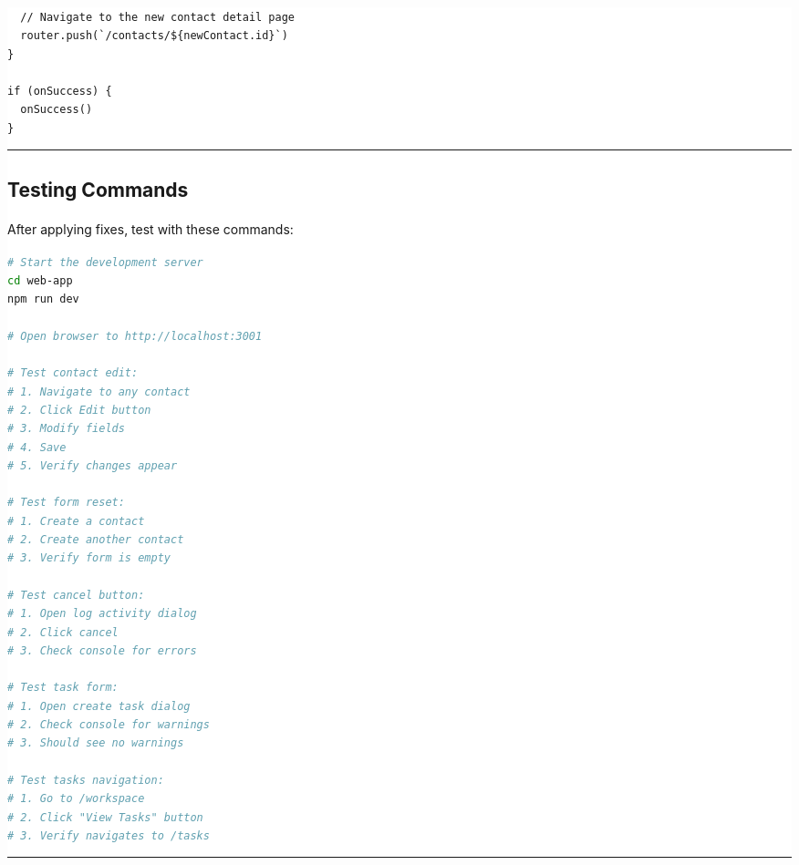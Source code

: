 ```tsx
  // Navigate to the new contact detail page
  router.push(`/contacts/${newContact.id}`)
}

if (onSuccess) {
  onSuccess()
}
```

---

## Testing Commands

After applying fixes, test with these commands:

```bash
# Start the development server
cd web-app
npm run dev

# Open browser to http://localhost:3001

# Test contact edit:
# 1. Navigate to any contact
# 2. Click Edit button
# 3. Modify fields
# 4. Save
# 5. Verify changes appear

# Test form reset:
# 1. Create a contact
# 2. Create another contact
# 3. Verify form is empty

# Test cancel button:
# 1. Open log activity dialog
# 2. Click cancel
# 3. Check console for errors

# Test task form:
# 1. Open create task dialog
# 2. Check console for warnings
# 3. Should see no warnings

# Test tasks navigation:
# 1. Go to /workspace
# 2. Click "View Tasks" button
# 3. Verify navigates to /tasks
```

---
